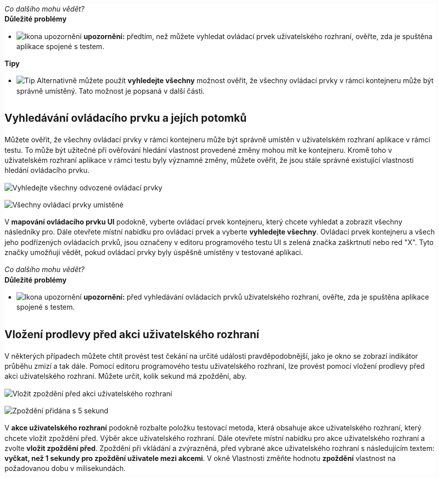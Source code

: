 *Co dalšího mohu vědět?*  
 **Důležité problémy**  
  
-   ![Ikona upozornění](../test/media/caution.gif "upozornění") **upozornění:** předtím, než můžete vyhledat ovládací prvek uživatelského rozhraní, ověřte, zda je spuštěna aplikace spojené s testem.  
  
 **Tipy**  
  
-   ![Tip](../test/media/tip.png "Tip") Alternativně můžete použít **vyhledejte všechny** možnost ověřit, že všechny ovládací prvky v rámci kontejneru může být správně umístěný. Tato možnost je popsaná v další části.  
  
##  <a name="CodedUITestEditor_LocateDecendants"></a> Vyhledávání ovládacího prvku a jejích potomků  
 Můžete ověřit, že všechny ovládací prvky v rámci kontejneru může být správně umístěn v uživatelském rozhraní aplikace v rámci testu. To může být užitečné při ověřování hledání vlastnost provedené změny mohou mít ke kontejneru. Kromě toho v uživatelském rozhraní aplikace v rámci testu byly významné změny, můžete ověřit, že jsou stále správné existující vlastnosti hledání ovládacího prvku.  
  
 ![Vyhledejte všechny odvozené ovládací prvky](../test/media/codeduilocateall.png "CodedUILocateAll")  
  
 ![Všechny ovládací prvky umístěné](../test/media/codeduilocateall2.png "CodedUILocateAll2")  
  
 V **mapování ovládacího prvku UI** podokně, vyberte ovládací prvek kontejneru, který chcete vyhledat a zobrazit všechny následníky pro. Dále otevřete místní nabídku pro ovládací prvek a vyberte **vyhledejte všechny**. Ovládací prvek kontejneru a všech jeho podřízených ovládacích prvků, jsou označeny v editoru programového testu UI s zelená značka zaškrtnutí nebo red "X". Tyto značky umožňují vědět, pokud ovládací prvky byly úspěšně umístěny v testované aplikaci.  
  
 *Co dalšího mohu vědět?*  
 **Důležité problémy**  
  
-   ![Ikona upozornění](../test/media/caution.gif "upozornění") **upozornění:** před vyhledávání ovládacích prvků uživatelského rozhraní, ověřte, zda je spuštěna aplikace spojené s testem.  
  
##  <a name="CodedUITestEditor_InsertDelay"></a> Vložení prodlevy před akci uživatelského rozhraní  
 V některých případech můžete chtít provést test čekání na určité události pravděpodobnější, jako je okno se zobrazí indikátor průběhu zmizí a tak dále. Pomocí editoru programového testu uživatelského rozhraní, lze provést pomocí vložení prodlevy před akci uživatelského rozhraní. Můžete určit, kolik sekund má zpoždění, aby.  
  
 ![Vložit zpoždění před akci uživatelského rozhraní](../test/media/codeduidelay.png "CodedUIDelay")  
  
 ![Zpoždění přidána s 5 sekund](../test/media/codeduidealy2.png "CodedUIDealy2")  
  
 V **akce uživatelského rozhraní** podokně rozbalte položku testovací metoda, která obsahuje akce uživatelského rozhraní, který chcete vložit zpoždění před. Výběr akce uživatelského rozhraní. Dále otevřete místní nabídku pro akce uživatelského rozhraní a zvolte **vložit zpoždění před**. Zpoždění při vkládání a zvýrazněná, před vybrané akce uživatelského rozhraní s následujícím textem: **vyčkat, než 1 sekundy pro zpoždění uživatele mezi akcemi**. V okně Vlastnosti změňte hodnotu **zpoždění** vlastnost na požadovanou dobu v milisekundách.  
  